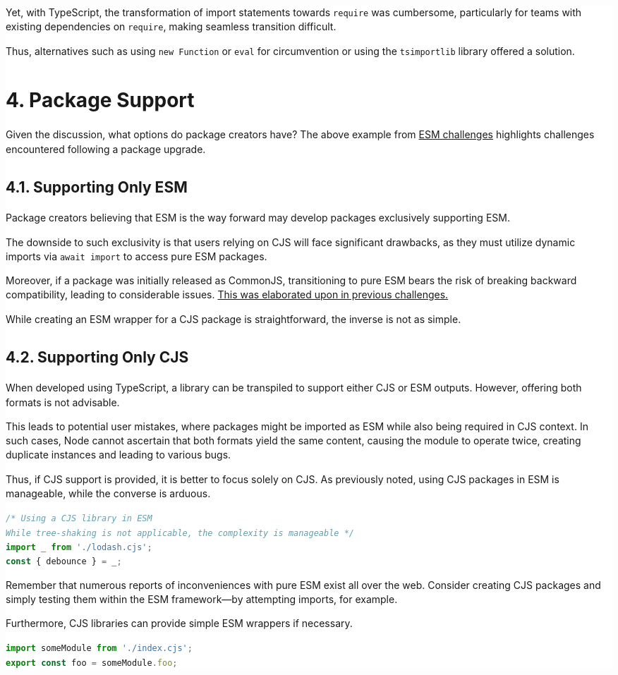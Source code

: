Yet, with TypeScript, the transformation of import statements towards `require` was cumbersome, particularly for teams with existing dependencies on `require`, making seamless transition difficult.

Thus, alternatives such as using `new Function` or `eval` for circumvention or using the `tsimportlib` library offered a solution.

# 4. Package Support

Given the discussion, what options do package creators have? The above example from [ESM challenges](https://devblog.kakaostyle.com/ko/2022-04-09-1-esm-problem/) highlights challenges encountered following a package upgrade.

## 4.1. Supporting Only ESM

Package creators believing that ESM is the way forward may develop packages exclusively supporting ESM. 

The downside to such exclusivity is that users relying on CJS will face significant drawbacks, as they must utilize dynamic imports via `await import` to access pure ESM packages.

Moreover, if a package was initially released as CommonJS, transitioning to pure ESM bears the risk of breaking backward compatibility, leading to considerable issues. [This was elaborated upon in previous challenges.](https://devblog.kakaostyle.com/ko/2022-04-09-1-esm-problem/)

While creating an ESM wrapper for a CJS package is straightforward, the inverse is not as simple.

## 4.2. Supporting Only CJS

When developed using TypeScript, a library can be transpiled to support either CJS or ESM outputs. However, offering both formats is not advisable.

This leads to potential user mistakes, where packages might be imported as ESM while also being required in CJS context. In such cases, Node cannot ascertain that both formats yield the same content, causing the module to operate twice, creating duplicate instances and leading to various bugs.

Thus, if CJS support is provided, it is better to focus solely on CJS. As previously noted, using CJS packages in ESM is manageable, while the converse is arduous.

```js
/* Using a CJS library in ESM
While tree-shaking is not applicable, the complexity is manageable */
import _ from './lodash.cjs';
const { debounce } = _;
```

Remember that numerous reports of inconveniences with pure ESM exist all over the web. Consider creating CJS packages and simply testing them within the ESM framework—by attempting imports, for example.

Furthermore, CJS libraries can provide simple ESM wrappers if necessary.

```js
import someModule from './index.cjs';
export const foo = someModule.foo;
```
